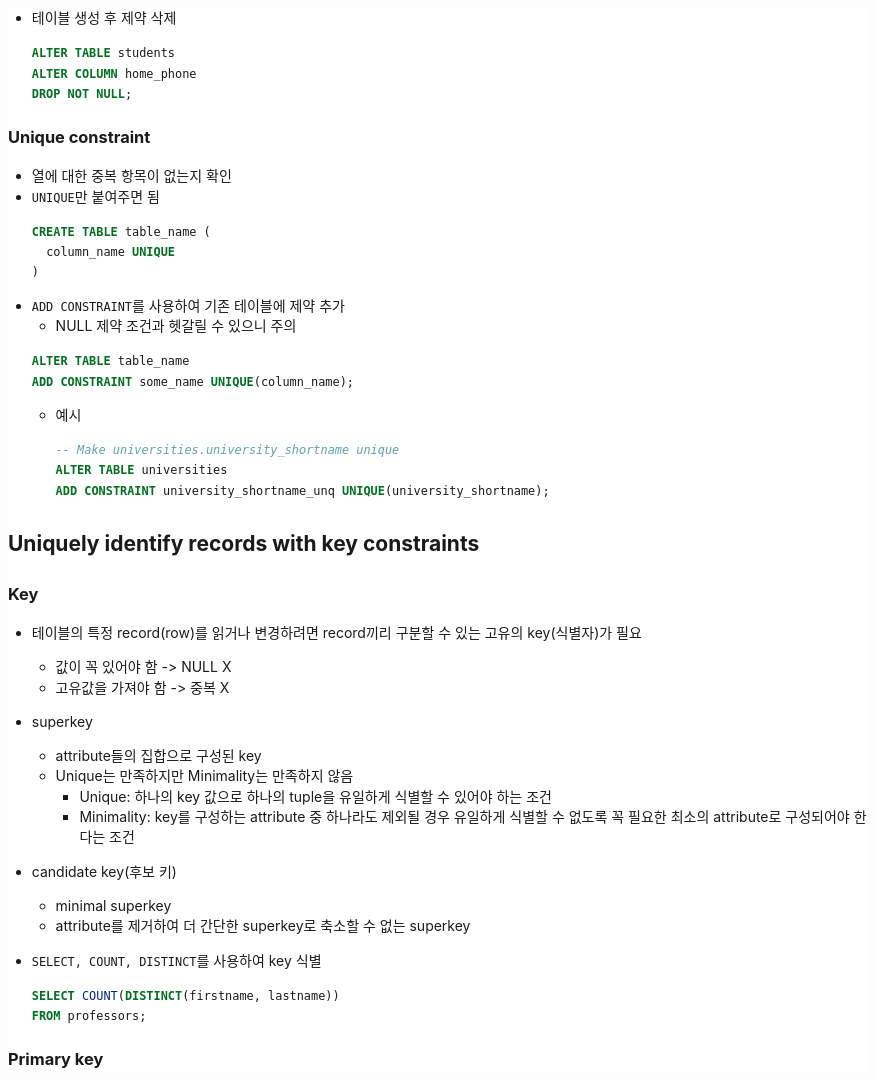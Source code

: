 - 테이블 생성 후 제약 삭제
  ```sql
  ALTER TABLE students
  ALTER COLUMN home_phone
  DROP NOT NULL;
  ```

### Unique constraint

- 열에 대한 중복 항목이 없는지 확인
- `UNIQUE`만 붙여주면 됨
  ```sql
  CREATE TABLE table_name (
    column_name UNIQUE
  )
  ```
- `ADD CONSTRAINT`를 사용하여 기존 테이블에 제약 추가
  - NULL 제약 조건과 헷갈릴 수 있으니 주의
  ```sql
  ALTER TABLE table_name
  ADD CONSTRAINT some_name UNIQUE(column_name);
  ```
  - 예시
    ```sql
    -- Make universities.university_shortname unique
    ALTER TABLE universities
    ADD CONSTRAINT university_shortname_unq UNIQUE(university_shortname);
    ```

## Uniquely identify records with key constraints

### Key

- 테이블의 특정 record(row)를 읽거나 변경하려면 record끼리 구분할 수 있는 고유의 key(식별자)가 필요
  - 값이 꼭 있어야 함 -> NULL X
  - 고유값을 가져야 함 -> 중복 X
- superkey
  - attribute들의 집합으로 구성된 key
  - Unique는 만족하지만 Minimality는 만족하지 않음
    - Unique: 하나의 key 값으로 하나의 tuple을 유일하게 식별할 수 있어야 하는 조건
    - Minimality: key를 구성하는 attribute 중 하나라도 제외될 경우 유일하게 식별할 수 없도록 꼭 필요한 최소의 attribute로 구성되어야 한다는 조건
- candidate key(후보 키)
  - minimal superkey
  - attribute를 제거하여 더 간단한 superkey로 축소할 수 없는 superkey

- `SELECT, COUNT, DISTINCT`를 사용하여 key 식별
  ```sql
  SELECT COUNT(DISTINCT(firstname, lastname)) 
  FROM professors;
  ```

### Primary key
